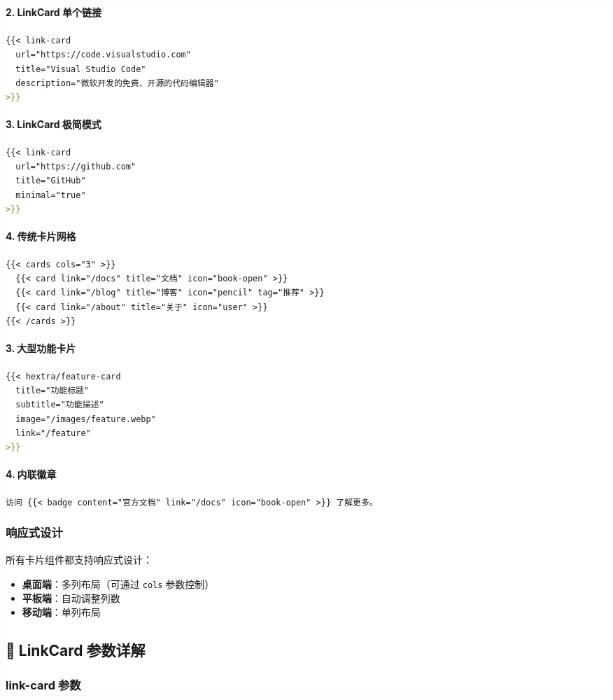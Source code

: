#### 2. LinkCard 单个链接
```markdown
{{< link-card
  url="https://code.visualstudio.com"
  title="Visual Studio Code"
  description="微软开发的免费、开源的代码编辑器"
>}}
```

#### 3. LinkCard 极简模式
```markdown
{{< link-card
  url="https://github.com"
  title="GitHub"
  minimal="true"
>}}
```

#### 4. 传统卡片网格
```markdown
{{< cards cols="3" >}}
  {{< card link="/docs" title="文档" icon="book-open" >}}
  {{< card link="/blog" title="博客" icon="pencil" tag="推荐" >}}
  {{< card link="/about" title="关于" icon="user" >}}
{{< /cards >}}
```

#### 3. 大型功能卡片
```markdown
{{< hextra/feature-card
  title="功能标题"
  subtitle="功能描述"
  image="/images/feature.webp"
  link="/feature"
>}}
```

#### 4. 内联徽章
```markdown
访问 {{< badge content="官方文档" link="/docs" icon="book-open" >}} 了解更多。
```

### 响应式设计

所有卡片组件都支持响应式设计：
- **桌面端**：多列布局（可通过 `cols` 参数控制）
- **平板端**：自动调整列数
- **移动端**：单列布局

## 🔧 LinkCard 参数详解

### link-card 参数
